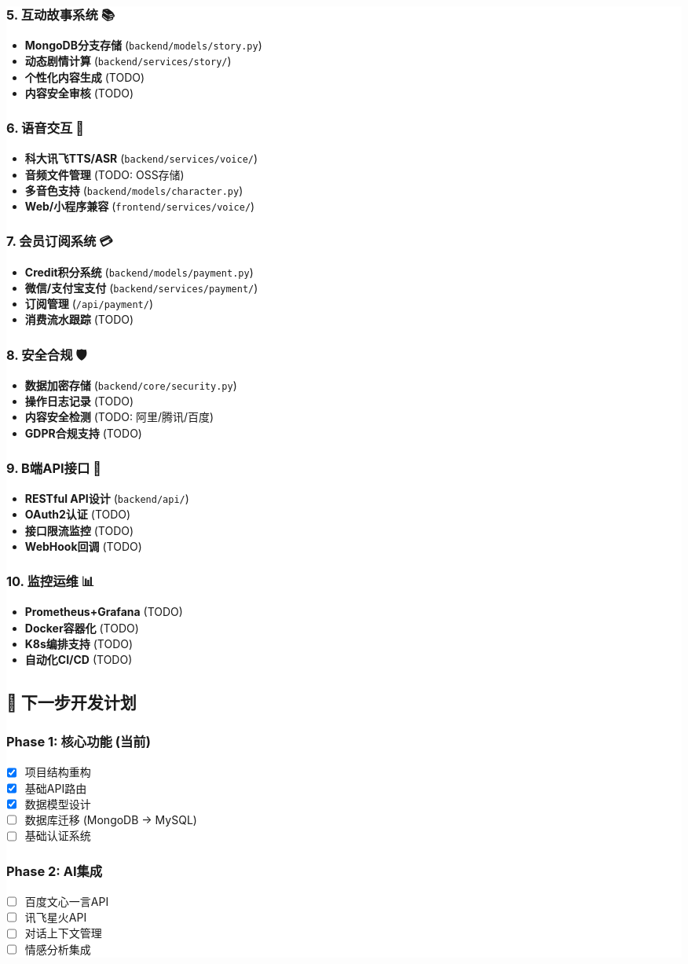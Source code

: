 ### 5. 互动故事系统 📚
- **MongoDB分支存储** (`backend/models/story.py`)
- **动态剧情计算** (`backend/services/story/`)
- **个性化内容生成** (TODO)
- **内容安全审核** (TODO)

### 6. 语音交互 🎵
- **科大讯飞TTS/ASR** (`backend/services/voice/`)
- **音频文件管理** (TODO: OSS存储)
- **多音色支持** (`backend/models/character.py`)
- **Web/小程序兼容** (`frontend/services/voice/`)

### 7. 会员订阅系统 💳
- **Credit积分系统** (`backend/models/payment.py`)
- **微信/支付宝支付** (`backend/services/payment/`)
- **订阅管理** (`/api/payment/`)
- **消费流水跟踪** (TODO)

### 8. 安全合规 🛡️
- **数据加密存储** (`backend/core/security.py`)
- **操作日志记录** (TODO)
- **内容安全检测** (TODO: 阿里/腾讯/百度)
- **GDPR合规支持** (TODO)

### 9. B端API接口 🏢
- **RESTful API设计** (`backend/api/`)
- **OAuth2认证** (TODO)
- **接口限流监控** (TODO)
- **WebHook回调** (TODO)

### 10. 监控运维 📊
- **Prometheus+Grafana** (TODO)
- **Docker容器化** (TODO)
- **K8s编排支持** (TODO)
- **自动化CI/CD** (TODO)

## 🚀 下一步开发计划

### Phase 1: 核心功能 (当前)
- [x] 项目结构重构
- [x] 基础API路由
- [x] 数据模型设计
- [ ] 数据库迁移 (MongoDB → MySQL)
- [ ] 基础认证系统

### Phase 2: AI集成
- [ ] 百度文心一言API
- [ ] 讯飞星火API
- [ ] 对话上下文管理
- [ ] 情感分析集成

